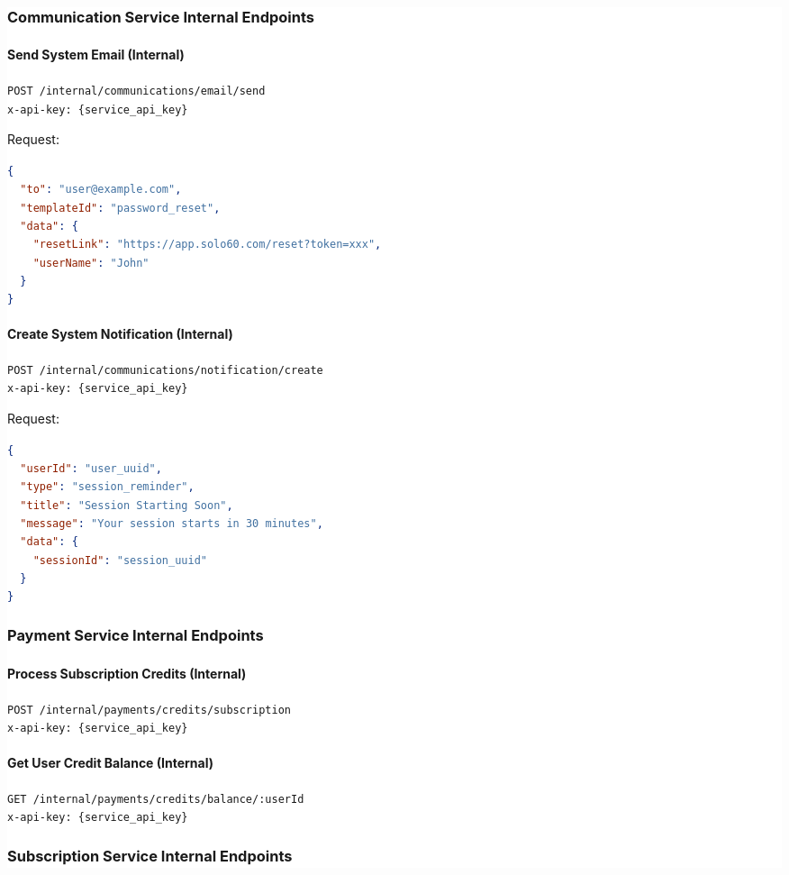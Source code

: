 ### Communication Service Internal Endpoints

#### Send System Email (Internal)
```
POST /internal/communications/email/send
x-api-key: {service_api_key}
```

Request:
```json
{
  "to": "user@example.com",
  "templateId": "password_reset",
  "data": {
    "resetLink": "https://app.solo60.com/reset?token=xxx",
    "userName": "John"
  }
}
```

#### Create System Notification (Internal)
```
POST /internal/communications/notification/create
x-api-key: {service_api_key}
```

Request:
```json
{
  "userId": "user_uuid",
  "type": "session_reminder",
  "title": "Session Starting Soon",
  "message": "Your session starts in 30 minutes",
  "data": {
    "sessionId": "session_uuid"
  }
}
```

### Payment Service Internal Endpoints

#### Process Subscription Credits (Internal)
```
POST /internal/payments/credits/subscription
x-api-key: {service_api_key}
```

#### Get User Credit Balance (Internal)
```
GET /internal/payments/credits/balance/:userId
x-api-key: {service_api_key}
```

### Subscription Service Internal Endpoints
